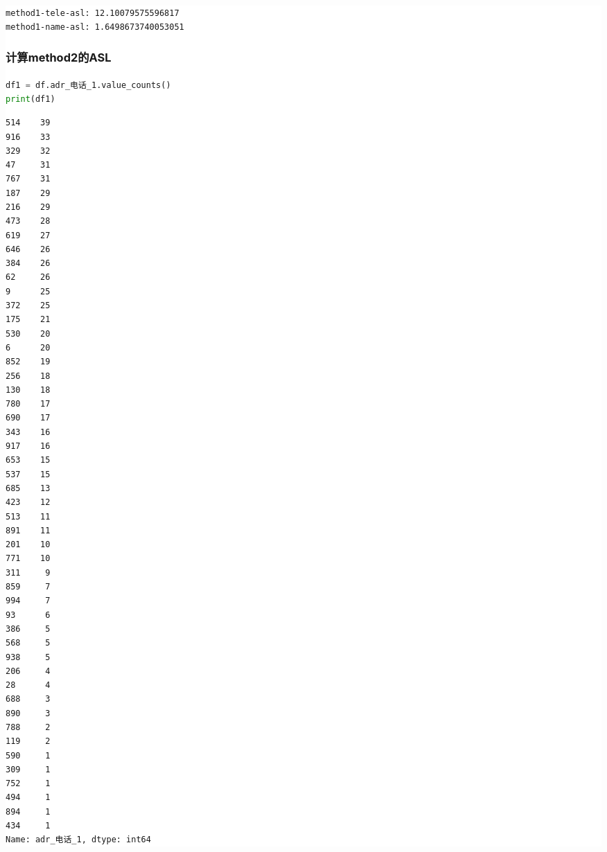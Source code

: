     method1-tele-asl: 12.10079575596817
    method1-name-asl: 1.6498673740053051


### 计算method2的ASL


```python
df1 = df.adr_电话_1.value_counts() 
print(df1)
```

    514    39
    916    33
    329    32
    47     31
    767    31
    187    29
    216    29
    473    28
    619    27
    646    26
    384    26
    62     26
    9      25
    372    25
    175    21
    530    20
    6      20
    852    19
    256    18
    130    18
    780    17
    690    17
    343    16
    917    16
    653    15
    537    15
    685    13
    423    12
    513    11
    891    11
    201    10
    771    10
    311     9
    859     7
    994     7
    93      6
    386     5
    568     5
    938     5
    206     4
    28      4
    688     3
    890     3
    788     2
    119     2
    590     1
    309     1
    752     1
    494     1
    894     1
    434     1
    Name: adr_电话_1, dtype: int64
